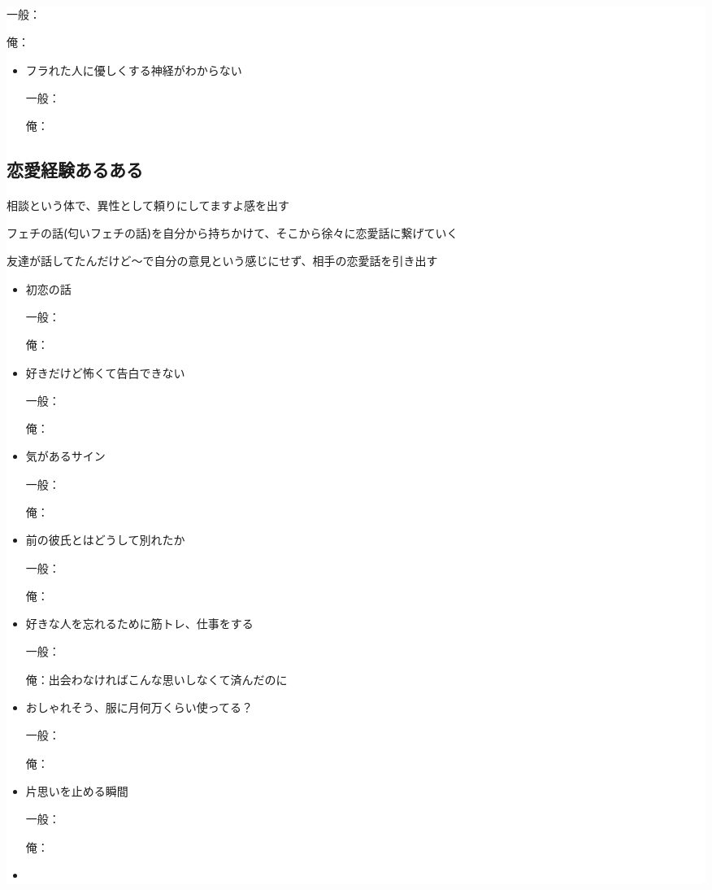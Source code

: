   一般：
  
  俺：

- フラれた人に優しくする神経がわからない

  一般：
  
  俺：

## 恋愛経験あるある

相談という体で、異性として頼りにしてますよ感を出す

フェチの話(匂いフェチの話)を自分から持ちかけて、そこから徐々に恋愛話に繋げていく

友達が話してたんだけど〜で自分の意見という感じにせず、相手の恋愛話を引き出す

- 初恋の話

  一般：
  
  俺：

- 好きだけど怖くて告白できない

  一般：
  
  俺：

- 気があるサイン

  一般：
  
  俺：

- 前の彼氏とはどうして別れたか

  一般：
  
  俺：

- 好きな人を忘れるために筋トレ、仕事をする

  一般：
  
  俺：出会わなければこんな思いしなくて済んだのに

- おしゃれそう、服に月何万くらい使ってる？

  一般：
  
  俺：


- 片思いを止める瞬間

  一般：
  
  俺：



- 

